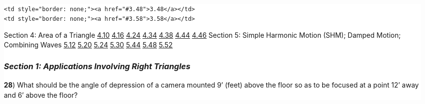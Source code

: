     <td style="border: none;"><a href="#3.48">3.48</a></td>
    <td style="border: none;"><a href="#3.58">3.58</a></td>
  </tr>
  <tr style="border: none; background-color: white;">
   <th colspan=10 style="border: none;">Section 4: Area of a Triangle</th>
  </tr>
  <tr style="border: none;  background-color: white;">
    <td style="border: none;"><a href="#4.10">4.10</a></td>
    <td style="border: none;"><a href="#4.16">4.16</a></td>
    <td style="border: none;"><a href="#4.24">4.24</a></td>
    <td style="border: none;"><a href="#4.34">4.34</a></td>
    <td style="border: none;"><a href="#4.38">4.38</a></td>
    <td style="border: none;"><a href="#4.44">4.44</a></td>
    <td style="border: none;"><a href="#4.46">4.46</a></td>
  </tr>
  <tr style="border: none; background-color: white;">
   <th colspan=10 style="border: none;">Section 5: Simple Harmonic Motion (SHM); Damped Motion; Combining Waves</th>
  </tr>
  <tr style="border: none;  background-color: white;">
    <td style="border: none;"><a href="#5.12">5.12</a></td>
    <td style="border: none;"><a href="#5.20">5.20</a></td>
    <td style="border: none;"><a href="#5.24">5.24</a></td>
    <td style="border: none;"><a href="#5.30">5.30</a></td>
    <td style="border: none;"><a href="#5.44">5.44</a></td>
    <td style="border: none;"><a href="#5.48">5.48</a></td>
    <td style="border: none;"><a href="#5.52">5.52</a></td>
  </tr>
</table>

### _Section 1: Applications Involving Right Triangles_

__28__) What should be the angle of depression of a camera mounted 9’ (feet) above the floor so as to be focused at a point 12’ away and 6’ above the floor?
